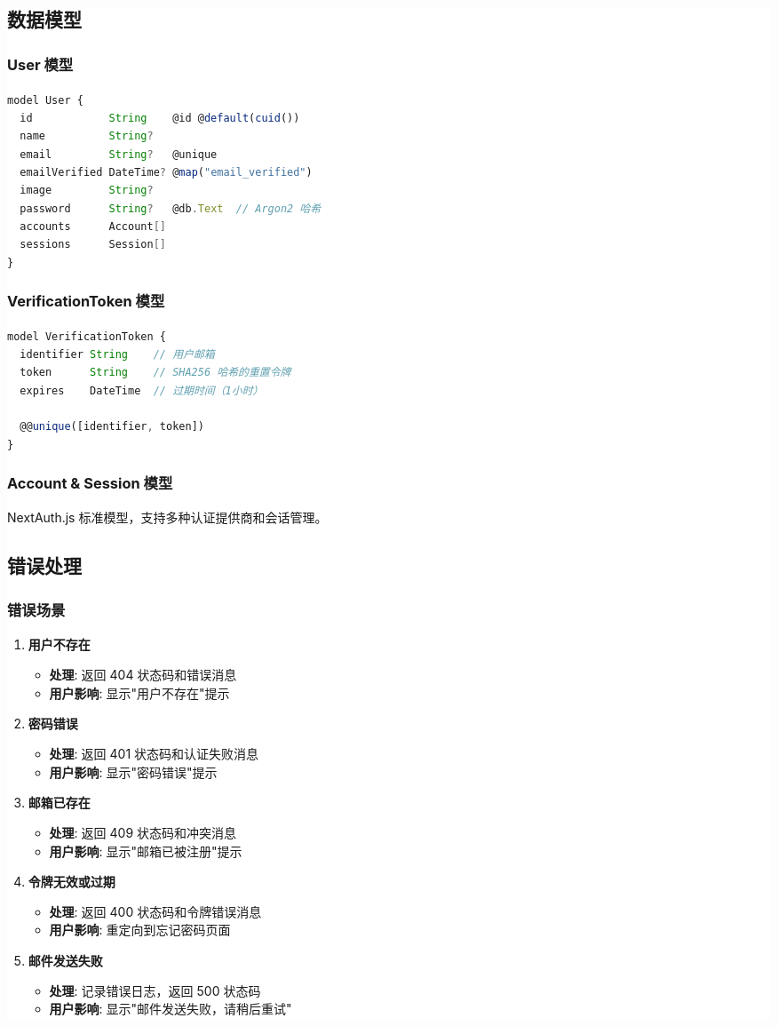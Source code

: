 ## 数据模型

### User 模型
```typescript
model User {
  id            String    @id @default(cuid())
  name          String?
  email         String?   @unique
  emailVerified DateTime? @map("email_verified")
  image         String?
  password      String?   @db.Text  // Argon2 哈希
  accounts      Account[]
  sessions      Session[]
}
```

### VerificationToken 模型
```typescript
model VerificationToken {
  identifier String    // 用户邮箱
  token      String    // SHA256 哈希的重置令牌
  expires    DateTime  // 过期时间（1小时）
  
  @@unique([identifier, token])
}
```

### Account & Session 模型
NextAuth.js 标准模型，支持多种认证提供商和会话管理。

## 错误处理

### 错误场景
1. **用户不存在**
   - **处理**: 返回 404 状态码和错误消息
   - **用户影响**: 显示"用户不存在"提示

2. **密码错误**
   - **处理**: 返回 401 状态码和认证失败消息
   - **用户影响**: 显示"密码错误"提示

3. **邮箱已存在**
   - **处理**: 返回 409 状态码和冲突消息
   - **用户影响**: 显示"邮箱已被注册"提示

4. **令牌无效或过期**
   - **处理**: 返回 400 状态码和令牌错误消息
   - **用户影响**: 重定向到忘记密码页面

5. **邮件发送失败**
   - **处理**: 记录错误日志，返回 500 状态码
   - **用户影响**: 显示"邮件发送失败，请稍后重试"
